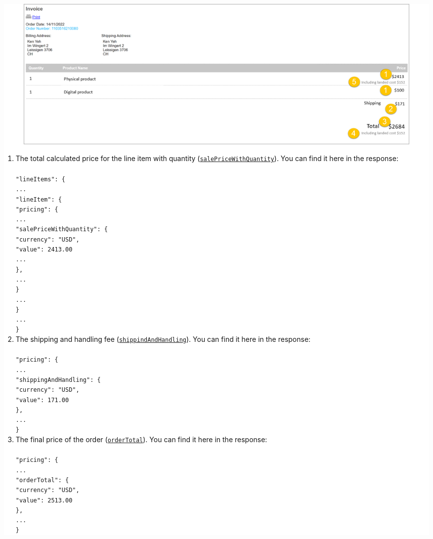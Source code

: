 <figure><img src="../../../../.gitbook/assets/Invoice pretty pricing (1).png" alt=""><figcaption></figcaption></figure>

1. The  total calculated price for the line item with quantity ([`salePriceWithQuantity`](../../../../general-resources/shopper-apis-reference/carts/pricing.md#sale-price-with-quantity)). You can find it here in the response:\
   \
   `"lineItems": {`\
   `...`\
   &#x20; `"lineItem": {`\
   &#x20;     `"pricing": {` \
   `...` \
   &#x20;      `"salePriceWithQuantity": {` \
   &#x20;        `"currency": "USD",` \
   &#x20;        `"value": 2413.00`\
   `...`\
   &#x20;      `},` \
   `...`\
   &#x20;   `}`\
   `...`\
   &#x20; `}`\
   `...`\
   `}`
2. The shipping and handling fee ([`shippindAndHandling`](../../../../general-resources/shopper-apis-reference/carts/pricing.md#shipping-and-handling)). You can find it here in the response:\
   \
   `"pricing": {` \
   `...` \
   &#x20;  `"shippingAndHandling": {` \
   &#x20;    `"currency": "USD",` \
   &#x20;    `"value": 171.00` \
   &#x20;  `},` \
   `...`\
   `}`
3. The final price of the order ([`orderTotal`](../../../../general-resources/shopper-apis-reference/carts/pricing.md#order-total)). You can find it here in the response:\
   \
   `"pricing": {` \
   `...` \
   &#x20;  `"orderTotal": {` \
   &#x20;    `"currency": "USD",` \
   &#x20;    `"value": 2513.00` \
   &#x20;  `},` \
   `...`\
   `}`